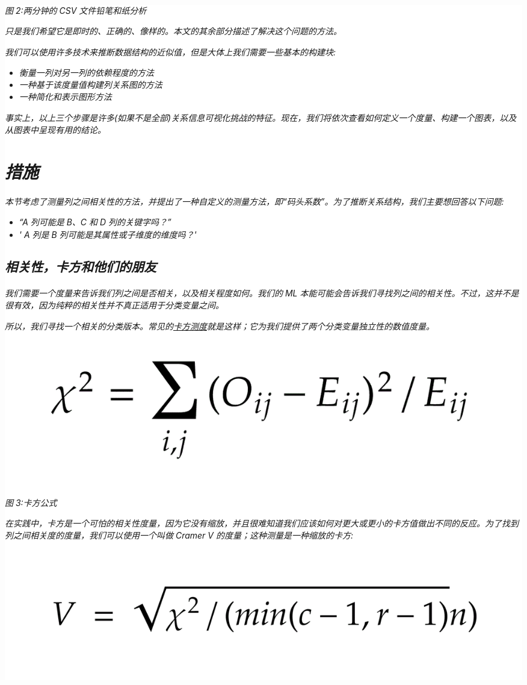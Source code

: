 *图 2:两分钟的 CSV 文件铅笔和纸分析*

*只是我们希望它是即时的、正确的、像样的。本文的其余部分描述了解决这个问题的方法。*

*我们可以使用许多技术来推断数据结构的近似值，但是大体上我们需要一些基本的构建块:*

*   *衡量一列对另一列的依赖程度的方法*
*   *一种基于该度量值构建列关系图的方法*
*   *一种简化和表示图形方法*

*事实上，以上三个步骤是许多(如果不是全部)关系信息可视化挑战的特征。现在，我们将依次查看如何定义一个度量、构建一个图表，以及从图表中呈现有用的结论。*

# *措施*

*本节考虑了测量列之间相关性的方法，并提出了一种自定义的测量方法，即“码头系数”。为了推断关系结构，我们主要想回答以下问题:*

*   *“A 列可能是 B、C 和 D 列的关键字吗？”*
*   *' A 列是 B 列可能是其属性或子维度的维度吗？'*

## *相关性，卡方和他们的朋友*

*我们需要一个度量来告诉我们列之间是否相关，以及相关程度如何。我们的 ML 本能可能会告诉我们寻找列之间的相关性。不过，这并不是很有效，因为纯粹的相关性并不真正适用于分类变量之间。*

*所以，我们寻找一个相关的分类版本。常见的[卡方测度](https://en.wikipedia.org/wiki/Chi-squared_test)就是这样；它为我们提供了两个分类变量独立性的数值度量。*

*![](img/05e445ab9ac2753cfc52634fc0db3f15.png)*

*图 3:卡方公式*

*在实践中，卡方是一个可怕的相关性度量，因为它没有缩放，并且很难知道我们应该如何对更大或更小的卡方值做出不同的反应。为了找到列之间相关度的度量，我们可以使用一个叫做 Cramer V 的度量；这种测量是一种缩放的卡方:*

*![](img/3c86fe0b27a833679632a85acc33e652.png)*
